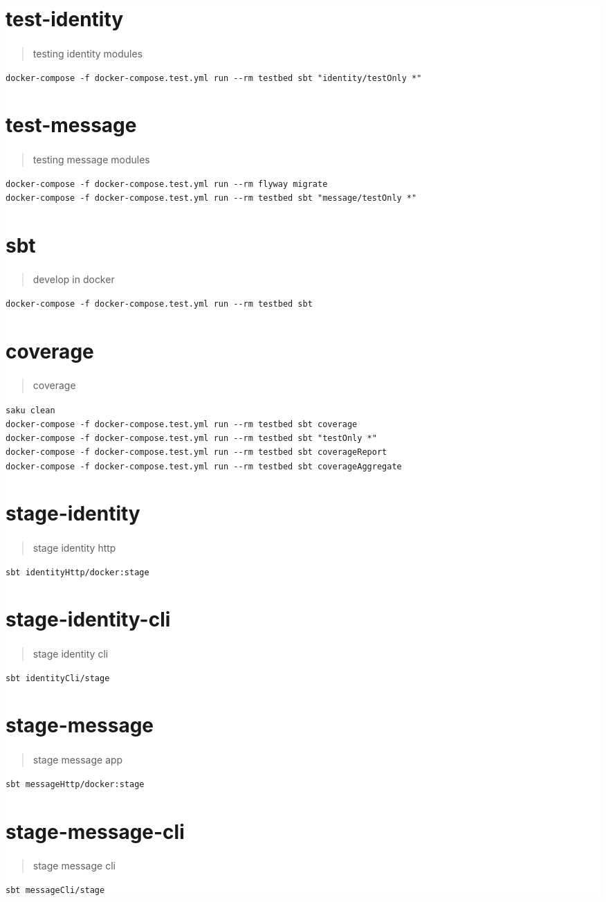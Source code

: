 # test-identity
> testing identity modules

    docker-compose -f docker-compose.test.yml run --rm testbed sbt "identity/testOnly *"

# test-message
> testing message modules

    docker-compose -f docker-compose.test.yml run --rm flyway migrate
    docker-compose -f docker-compose.test.yml run --rm testbed sbt "message/testOnly *"

# sbt
> develop in docker 

    docker-compose -f docker-compose.test.yml run --rm testbed sbt

# coverage
> coverage

    saku clean
    docker-compose -f docker-compose.test.yml run --rm testbed sbt coverage
    docker-compose -f docker-compose.test.yml run --rm testbed sbt "testOnly *"
    docker-compose -f docker-compose.test.yml run --rm testbed sbt coverageReport
    docker-compose -f docker-compose.test.yml run --rm testbed sbt coverageAggregate


# stage-identity
> stage identity http

    sbt identityHttp/docker:stage

# stage-identity-cli
> stage identity cli

    sbt identityCli/stage

# stage-message
> stage message app

    sbt messageHttp/docker:stage

# stage-message-cli
> stage message cli

    sbt messageCli/stage

